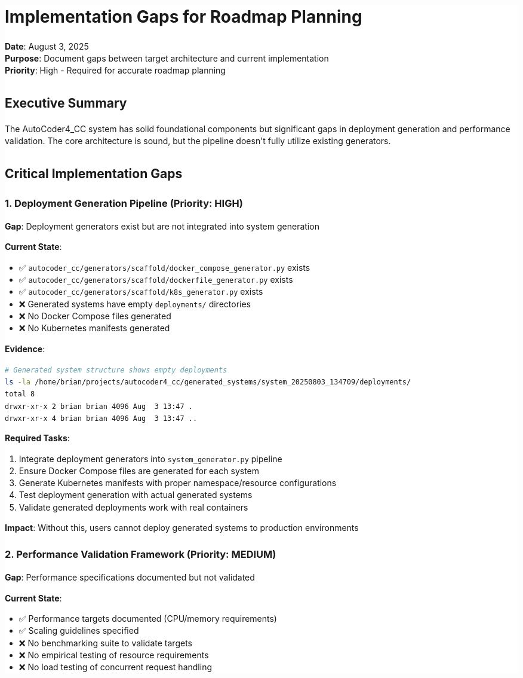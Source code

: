 # Implementation Gaps for Roadmap Planning

**Date**: August 3, 2025  
**Purpose**: Document gaps between target architecture and current implementation  
**Priority**: High - Required for accurate roadmap planning  

## Executive Summary

The AutoCoder4_CC system has solid foundational components but significant gaps in deployment generation and performance validation. The core architecture is sound, but the pipeline doesn't fully utilize existing generators.

## Critical Implementation Gaps

### 1. **Deployment Generation Pipeline** (Priority: HIGH)

**Gap**: Deployment generators exist but are not integrated into system generation

**Current State**:
- ✅ `autocoder_cc/generators/scaffold/docker_compose_generator.py` exists
- ✅ `autocoder_cc/generators/scaffold/dockerfile_generator.py` exists  
- ✅ `autocoder_cc/generators/scaffold/k8s_generator.py` exists
- ❌ Generated systems have empty `deployments/` directories
- ❌ No Docker Compose files generated
- ❌ No Kubernetes manifests generated

**Evidence**:
```bash
# Generated system structure shows empty deployments
ls -la /home/brian/projects/autocoder4_cc/generated_systems/system_20250803_134709/deployments/
total 8
drwxr-xr-x 2 brian brian 4096 Aug  3 13:47 .
drwxr-xr-x 4 brian brian 4096 Aug  3 13:47 ..
```

**Required Tasks**:
1. Integrate deployment generators into `system_generator.py` pipeline
2. Ensure Docker Compose files are generated for each system
3. Generate Kubernetes manifests with proper namespace/resource configurations
4. Test deployment generation with actual generated systems
5. Validate generated deployments work with real containers

**Impact**: Without this, users cannot deploy generated systems to production environments

### 2. **Performance Validation Framework** (Priority: MEDIUM)

**Gap**: Performance specifications documented but not validated

**Current State**:
- ✅ Performance targets documented (CPU/memory requirements)
- ✅ Scaling guidelines specified
- ❌ No benchmarking suite to validate targets
- ❌ No empirical testing of resource requirements
- ❌ No load testing of concurrent request handling
